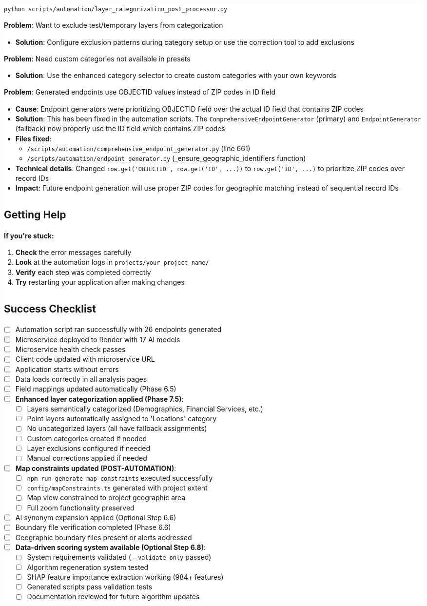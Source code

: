   ```bash
  python scripts/automation/layer_categorization_post_processor.py
  ```

**Problem**: Want to exclude test/temporary layers from categorization

- **Solution**: Configure exclusion patterns during category setup or use the correction tool to add exclusions

**Problem**: Need custom categories not available in presets

- **Solution**: Use the enhanced category selector to create custom categories with your own keywords

**Problem**: Generated endpoints use OBJECTID values instead of ZIP codes in ID field

- **Cause**: Endpoint generators were prioritizing OBJECTID field over the actual ID field that contains ZIP codes
- **Solution**: This has been fixed in the automation scripts. The `ComprehensiveEndpointGenerator` (primary) and `EndpointGenerator` (fallback) now properly use the ID field which contains ZIP codes
- **Files fixed**: 
  - `/scripts/automation/comprehensive_endpoint_generator.py` (line 661)
  - `/scripts/automation/endpoint_generator.py` (_ensure_geographic_identifiers function)
- **Technical details**: Changed `row.get('OBJECTID', row.get('ID', ...))` to `row.get('ID', ...)` to prioritize ZIP codes over record IDs
- **Impact**: Future endpoint generation will use proper ZIP codes for geographic matching instead of sequential record IDs

## Getting Help

**If you're stuck:**

1. **Check** the error messages carefully
2. **Look** at the automation logs in `projects/your_project_name/`
3. **Verify** each step was completed correctly
4. **Try** restarting your application after making changes

## Success Checklist

- [ ] Automation script ran successfully with 26 endpoints generated
- [ ] Microservice deployed to Render with 17 AI models
- [ ] Microservice health check passes
- [ ] Client code updated with microservice URL
- [ ] Application starts without errors
- [ ] Data loads correctly in all analysis pages
- [ ] Field mappings updated automatically (Phase 6.5)
- [ ] **Enhanced layer categorization applied (Phase 7.5)**:
  - [ ] Layers semantically categorized (Demographics, Financial Services, etc.)
  - [ ] Point layers automatically assigned to 'Locations' category
  - [ ] No uncategorized layers (all have fallback assignments)
  - [ ] Custom categories created if needed
  - [ ] Layer exclusions configured if needed
  - [ ] Manual corrections applied if needed
- [ ] **Map constraints updated (POST-AUTOMATION)**:
  - [ ] `npm run generate-map-constraints` executed successfully
  - [ ] `config/mapConstraints.ts` generated with project extent
  - [ ] Map view constrained to project geographic area
  - [ ] Full zoom functionality preserved
- [ ] AI synonym expansion applied (Optional Step 6.6)
- [ ] Boundary file verification completed (Phase 6.6)
- [ ] Geographic boundary files present or alerts addressed
- [ ] **Data-driven scoring system available (Optional Step 6.8)**:
  - [ ] System requirements validated (`--validate-only` passed)
  - [ ] Algorithm regeneration system tested
  - [ ] SHAP feature importance extraction working (984+ features)
  - [ ] Generated scripts pass validation tests
  - [ ] Documentation reviewed for future algorithm updates